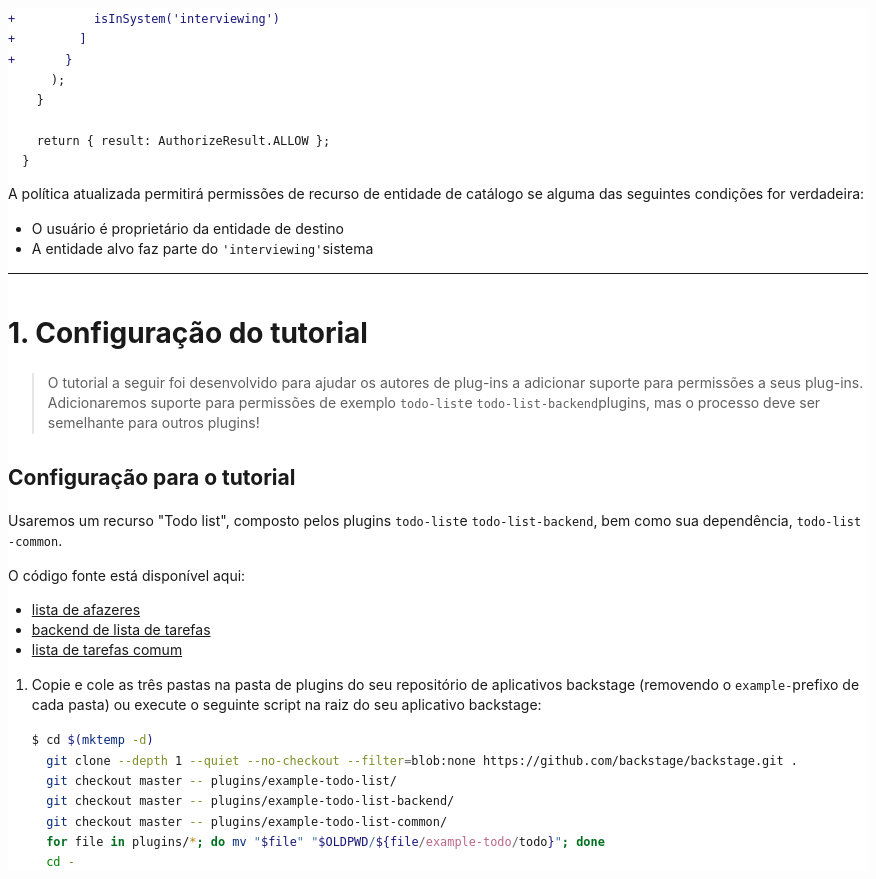 ```diff
+           isInSystem('interviewing')
+         ]
+       }
      );
    }

    return { result: AuthorizeResult.ALLOW };
  }
```

A política atualizada permitirá permissões de recurso de entidade de catálogo se alguma das seguintes condições for verdadeira:

- O usuário é proprietário da entidade de destino
- A entidade alvo faz parte do `'interviewing'`sistema



<hr>



# 1. Configuração do tutorial



> O tutorial a seguir foi desenvolvido para ajudar os autores de plug-ins a adicionar suporte para permissões a seus plug-ins. Adicionaremos suporte para permissões de exemplo `todo-list`e `todo-list-backend`plugins, mas o processo deve ser semelhante para outros plugins!



## Configuração para o tutorial

Usaremos um recurso "Todo list", composto pelos plugins `todo-list`e `todo-list-backend`, bem como sua dependência, `todo-list-common`.

O código fonte está disponível aqui:

- [lista de afazeres](https://github.com/backstage/backstage/blob/master/plugins/example-todo-list)
- [backend de lista de tarefas](https://github.com/backstage/backstage/blob/master/plugins/example-todo-list-backend)
- [lista de tarefas comum](https://github.com/backstage/backstage/blob/master/plugins/example-todo-list-common)

1. Copie e cole as três pastas na pasta de plugins do seu repositório de aplicativos backstage (removendo o `example-`prefixo de cada pasta) ou execute o seguinte script na raiz do seu aplicativo backstage:

   ```bash
   $ cd $(mktemp -d)
     git clone --depth 1 --quiet --no-checkout --filter=blob:none https://github.com/backstage/backstage.git .
     git checkout master -- plugins/example-todo-list/
     git checkout master -- plugins/example-todo-list-backend/
     git checkout master -- plugins/example-todo-list-common/
     for file in plugins/*; do mv "$file" "$OLDPWD/${file/example-todo/todo}"; done
     cd -
   ```
